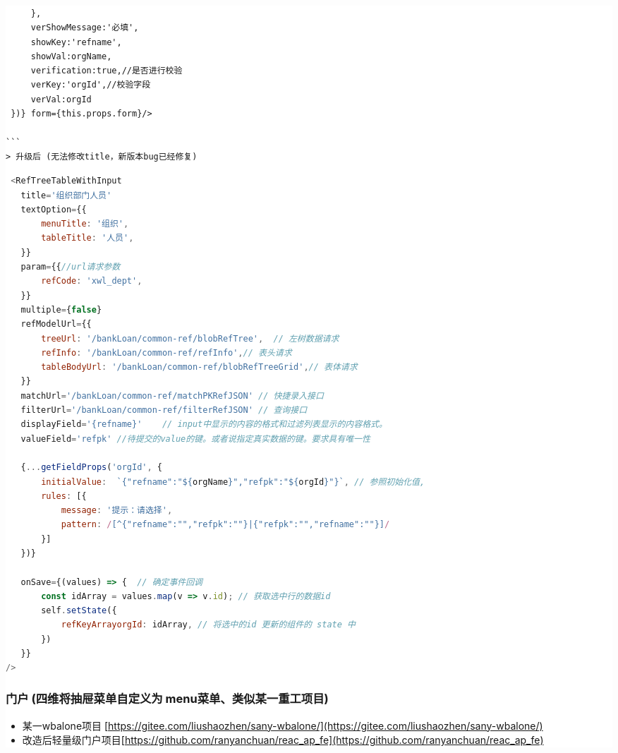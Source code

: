          },
         verShowMessage:'必填',
         showKey:'refname',
         showVal:orgName,
         verification:true,//是否进行校验
         verKey:'orgId',//校验字段
         verVal:orgId
     })} form={this.props.form}/>

    ```
    > 升级后 (无法修改title，新版本bug已经修复)
    
   ```js
    <RefTreeTableWithInput
      title='组织部门人员'
      textOption={{
          menuTitle: '组织',
          tableTitle: '人员',
      }}
      param={{//url请求参数
          refCode: 'xwl_dept',
      }}
      multiple={false}
      refModelUrl={{
          treeUrl: '/bankLoan/common-ref/blobRefTree',  // 左树数据请求
          refInfo: '/bankLoan/common-ref/refInfo',// 表头请求
          tableBodyUrl: '/bankLoan/common-ref/blobRefTreeGrid',// 表体请求
      }}
      matchUrl='/bankLoan/common-ref/matchPKRefJSON' // 快捷录入接口
      filterUrl='/bankLoan/common-ref/filterRefJSON' // 查询接口
      displayField='{refname}'    // input中显示的内容的格式和过滤列表显示的内容格式。
      valueField='refpk' //待提交的value的键。或者说指定真实数据的键。要求具有唯一性
      
      {...getFieldProps('orgId', {
          initialValue:  `{"refname":"${orgName}","refpk":"${orgId}"}`, // 参照初始化值,
          rules: [{
              message: '提示：请选择',
              pattern: /[^{"refname":"","refpk":""}|{"refpk":"","refname":""}]/
          }]
      })}
      
      onSave={(values) => {  // 确定事件回调
          const idArray = values.map(v => v.id); // 获取选中行的数据id
          self.setState({
              refKeyArrayorgId: idArray, // 将选中的id 更新的组件的 state 中
          })
      }}
  />
   ```

### 门户 (四维将抽屉菜单自定义为 menu菜单、类似某一重工项目)
* 某一wbalone项目 [https://gitee.com/liushaozhen/sany-wbalone/](https://gitee.com/liushaozhen/sany-wbalone/) 
* 改造后轻量级门户项目[https://github.com/ranyanchuan/reac_ap_fe](https://github.com/ranyanchuan/reac_ap_fe)
